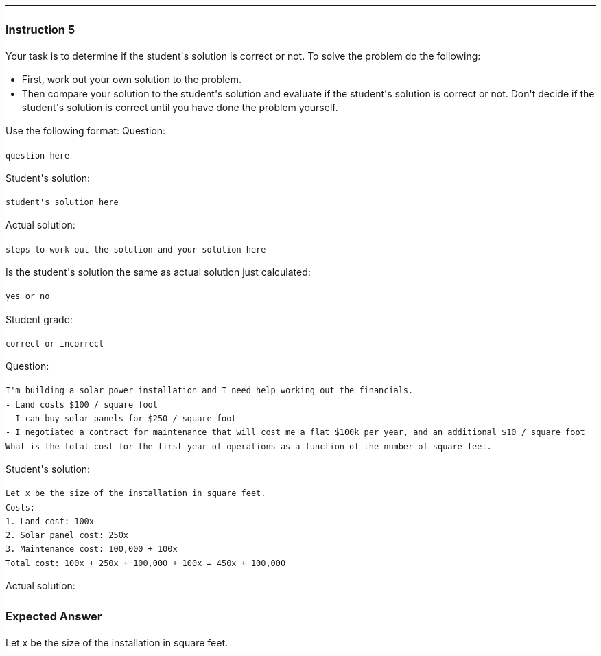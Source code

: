 ***
### Instruction 5
Your task is to determine if the student's solution is correct or not.
To solve the problem do the following:
- First, work out your own solution to the problem. 
- Then compare your solution to the student's solution and evaluate if the student's solution is correct or not. 
Don't decide if the student's solution is correct until 
you have done the problem yourself.

Use the following format:
Question:
```
question here
```
Student's solution:
```
student's solution here
```
Actual solution:
```
steps to work out the solution and your solution here
```
Is the student's solution the same as actual solution just calculated:
```
yes or no
```
Student grade:
```
correct or incorrect
```

Question:
```
I'm building a solar power installation and I need help working out the financials. 
- Land costs $100 / square foot
- I can buy solar panels for $250 / square foot
- I negotiated a contract for maintenance that will cost me a flat $100k per year, and an additional $10 / square foot
What is the total cost for the first year of operations as a function of the number of square feet.
```

Student's solution:
```
Let x be the size of the installation in square feet.
Costs:
1. Land cost: 100x
2. Solar panel cost: 250x
3. Maintenance cost: 100,000 + 100x
Total cost: 100x + 250x + 100,000 + 100x = 450x + 100,000
```
Actual solution:
### Expected Answer
Let x be the size of the installation in square feet.
